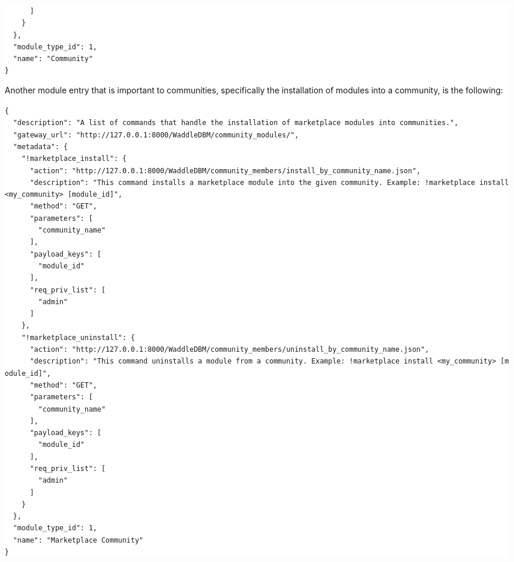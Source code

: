 ```
      ]
    }
  },
  "module_type_id": 1,
  "name": "Community"
}
```

Another module entry that is important to communities, specifically the installation of modules into a community, is the following:

```
{
  "description": "A list of commands that handle the installation of marketplace modules into communities.",
  "gateway_url": "http://127.0.0.1:8000/WaddleDBM/community_modules/",
  "metadata": {
    "!marketplace_install": {
      "action": "http://127.0.0.1:8000/WaddleDBM/community_members/install_by_community_name.json",
      "description": "This command installs a marketplace module into the given community. Example: !marketplace install <my_community> [module_id]",
      "method": "GET",
      "parameters": [
        "community_name"
      ],
      "payload_keys": [
        "module_id"
      ],
      "req_priv_list": [
        "admin"
      ]
    },
    "!marketplace_uninstall": {
      "action": "http://127.0.0.1:8000/WaddleDBM/community_members/uninstall_by_community_name.json",
      "description": "This command uninstalls a module from a community. Example: !marketplace install <my_community> [module_id]",
      "method": "GET",
      "parameters": [
        "community_name"
      ],
      "payload_keys": [
        "module_id"
      ],
      "req_priv_list": [
        "admin"
      ]
    }
  },
  "module_type_id": 1,
  "name": "Marketplace Community"
}
```
